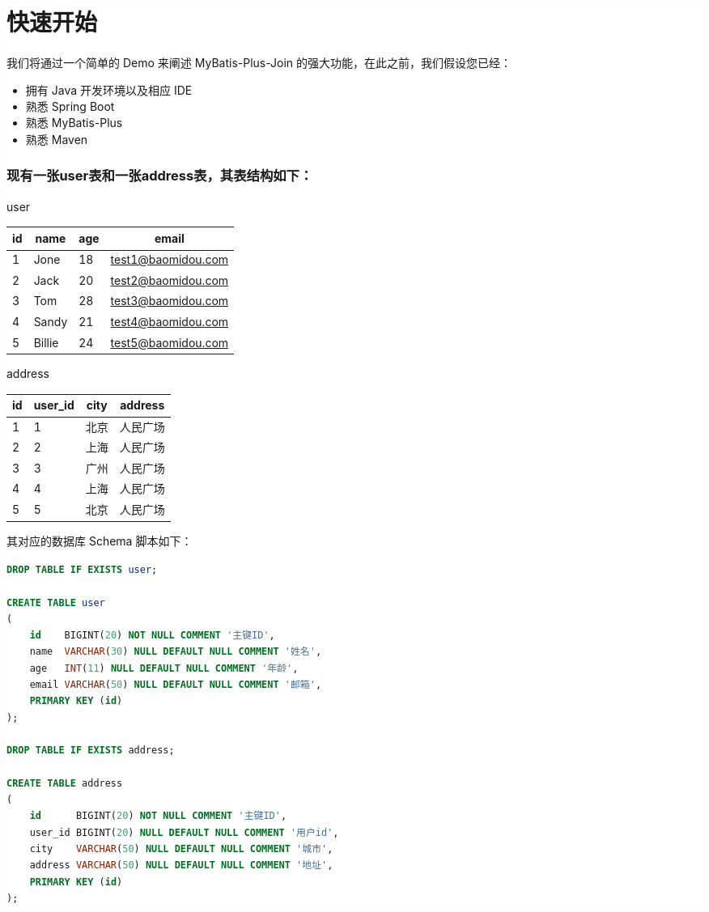 # 快速开始


我们将通过一个简单的 Demo 来阐述 MyBatis-Plus-Join 的强大功能，在此之前，我们假设您已经：

* 拥有 Java 开发环境以及相应 IDE
* 熟悉 Spring Boot
* 熟悉 MyBatis-Plus
* 熟悉 Maven

### 现有一张user表和一张address表，其表结构如下：

user

| id  | name    | age | email              |
|-----|---------|-----|--------------------|
| 1   | Jone    | 18  | test1@baomidou.com |
| 2   | Jack    | 20  | test2@baomidou.com |
| 3   | Tom     | 28  | test3@baomidou.com |
| 4   | Sandy   | 21  | test4@baomidou.com |
| 5   | Billie	 | 24  | test5@baomidou.com |

address

| id  | user_id | city | address |
|-----|---------|------|---------|
| 1   | 1       | 北京   | 人民广场    |
| 2   | 2       | 上海   | 人民广场    |
| 3   | 3       | 广州   | 人民广场    |
| 4   | 4       | 上海   | 人民广场    |
| 5   | 5       | 北京   | 人民广场    |

其对应的数据库 Schema 脚本如下：

```sql
DROP TABLE IF EXISTS user;

CREATE TABLE user
(
    id    BIGINT(20) NOT NULL COMMENT '主键ID',
    name  VARCHAR(30) NULL DEFAULT NULL COMMENT '姓名',
    age   INT(11) NULL DEFAULT NULL COMMENT '年龄',
    email VARCHAR(50) NULL DEFAULT NULL COMMENT '邮箱',
    PRIMARY KEY (id)
);

DROP TABLE IF EXISTS address;

CREATE TABLE address
(
    id      BIGINT(20) NOT NULL COMMENT '主键ID',
    user_id BIGINT(20) NULL DEFAULT NULL COMMENT '用户id',
    city    VARCHAR(50) NULL DEFAULT NULL COMMENT '城市',
    address VARCHAR(50) NULL DEFAULT NULL COMMENT '地址',
    PRIMARY KEY (id)
);
```
